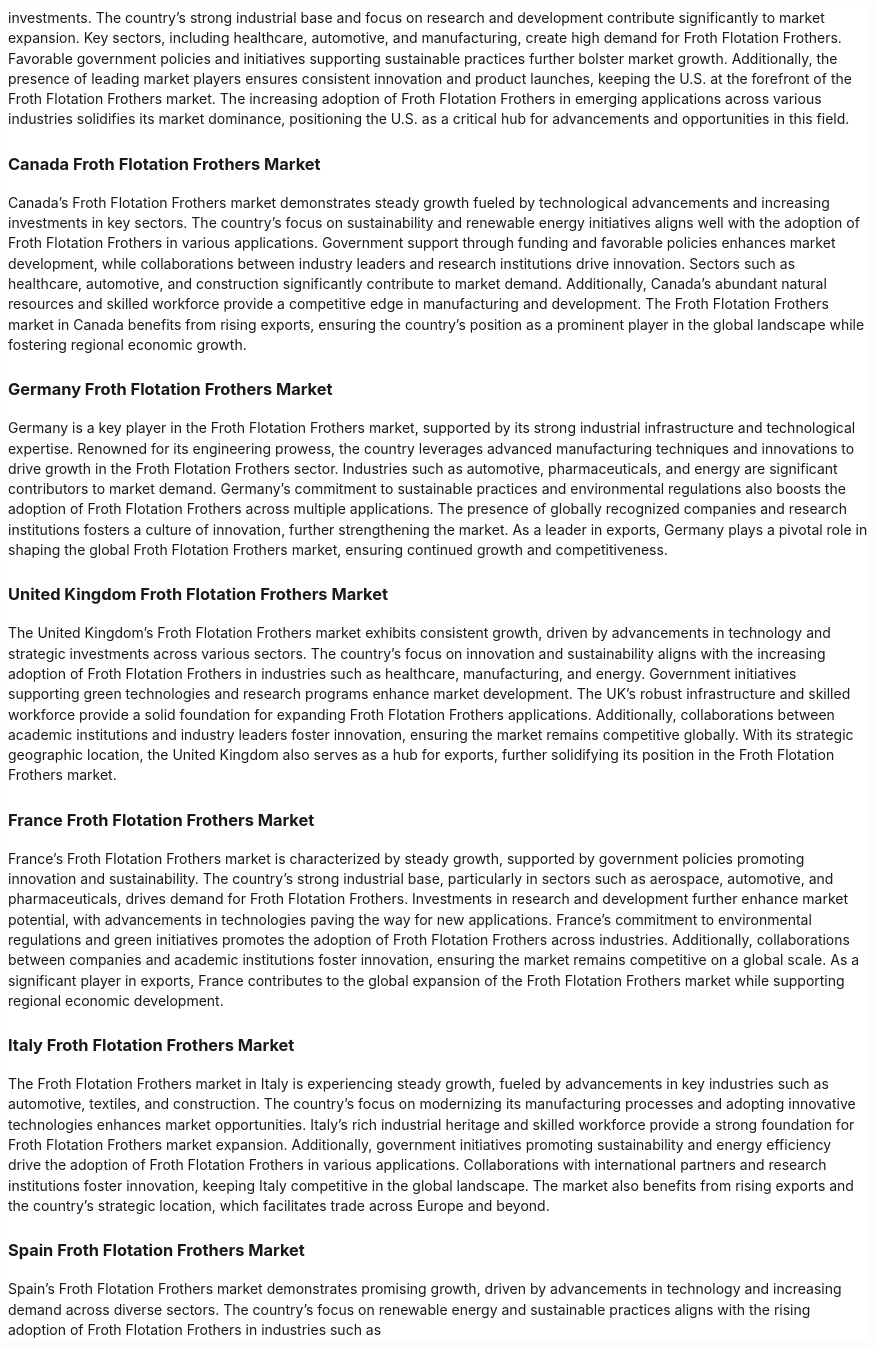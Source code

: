 investments. The country&rsquo;s strong industrial base and focus on research and development contribute significantly to market expansion. Key sectors, including healthcare, automotive, and manufacturing, create high demand for Froth Flotation Frothers. Favorable government policies and initiatives supporting sustainable practices further bolster market growth. Additionally, the presence of leading market players ensures consistent innovation and product launches, keeping the U.S. at the forefront of the Froth Flotation Frothers market. The increasing adoption of Froth Flotation Frothers in emerging applications across various industries solidifies its market dominance, positioning the U.S. as a critical hub for advancements and opportunities in this field.</p><h3>Canada Froth Flotation Frothers Market</h3><p>Canada&rsquo;s Froth Flotation Frothers market demonstrates steady growth fueled by technological advancements and increasing investments in key sectors. The country&rsquo;s focus on sustainability and renewable energy initiatives aligns well with the adoption of Froth Flotation Frothers in various applications. Government support through funding and favorable policies enhances market development, while collaborations between industry leaders and research institutions drive innovation. Sectors such as healthcare, automotive, and construction significantly contribute to market demand. Additionally, Canada&rsquo;s abundant natural resources and skilled workforce provide a competitive edge in manufacturing and development. The Froth Flotation Frothers market in Canada benefits from rising exports, ensuring the country&rsquo;s position as a prominent player in the global landscape while fostering regional economic growth.</p><h3>Germany Froth Flotation Frothers Market</h3><p>Germany is a key player in the Froth Flotation Frothers market, supported by its strong industrial infrastructure and technological expertise. Renowned for its engineering prowess, the country leverages advanced manufacturing techniques and innovations to drive growth in the Froth Flotation Frothers sector. Industries such as automotive, pharmaceuticals, and energy are significant contributors to market demand. Germany&rsquo;s commitment to sustainable practices and environmental regulations also boosts the adoption of Froth Flotation Frothers across multiple applications. The presence of globally recognized companies and research institutions fosters a culture of innovation, further strengthening the market. As a leader in exports, Germany plays a pivotal role in shaping the global Froth Flotation Frothers market, ensuring continued growth and competitiveness.</p><h3>United Kingdom Froth Flotation Frothers Market</h3><p>The United Kingdom&rsquo;s Froth Flotation Frothers market exhibits consistent growth, driven by advancements in technology and strategic investments across various sectors. The country&rsquo;s focus on innovation and sustainability aligns with the increasing adoption of Froth Flotation Frothers in industries such as healthcare, manufacturing, and energy. Government initiatives supporting green technologies and research programs enhance market development. The UK&rsquo;s robust infrastructure and skilled workforce provide a solid foundation for expanding Froth Flotation Frothers applications. Additionally, collaborations between academic institutions and industry leaders foster innovation, ensuring the market remains competitive globally. With its strategic geographic location, the United Kingdom also serves as a hub for exports, further solidifying its position in the Froth Flotation Frothers market.</p><h3>France Froth Flotation Frothers Market</h3><p>France&rsquo;s Froth Flotation Frothers market is characterized by steady growth, supported by government policies promoting innovation and sustainability. The country&rsquo;s strong industrial base, particularly in sectors such as aerospace, automotive, and pharmaceuticals, drives demand for Froth Flotation Frothers. Investments in research and development further enhance market potential, with advancements in technologies paving the way for new applications. France&rsquo;s commitment to environmental regulations and green initiatives promotes the adoption of Froth Flotation Frothers across industries. Additionally, collaborations between companies and academic institutions foster innovation, ensuring the market remains competitive on a global scale. As a significant player in exports, France contributes to the global expansion of the Froth Flotation Frothers market while supporting regional economic development.</p><h3>Italy Froth Flotation Frothers Market</h3><p>The Froth Flotation Frothers market in Italy is experiencing steady growth, fueled by advancements in key industries such as automotive, textiles, and construction. The country&rsquo;s focus on modernizing its manufacturing processes and adopting innovative technologies enhances market opportunities. Italy&rsquo;s rich industrial heritage and skilled workforce provide a strong foundation for Froth Flotation Frothers market expansion. Additionally, government initiatives promoting sustainability and energy efficiency drive the adoption of Froth Flotation Frothers in various applications. Collaborations with international partners and research institutions foster innovation, keeping Italy competitive in the global landscape. The market also benefits from rising exports and the country&rsquo;s strategic location, which facilitates trade across Europe and beyond.</p><h3>Spain Froth Flotation Frothers Market</h3><p>Spain&rsquo;s Froth Flotation Frothers market demonstrates promising growth, driven by advancements in technology and increasing demand across diverse sectors. The country&rsquo;s focus on renewable energy and sustainable practices aligns with the rising adoption of Froth Flotation Frothers in industries such as